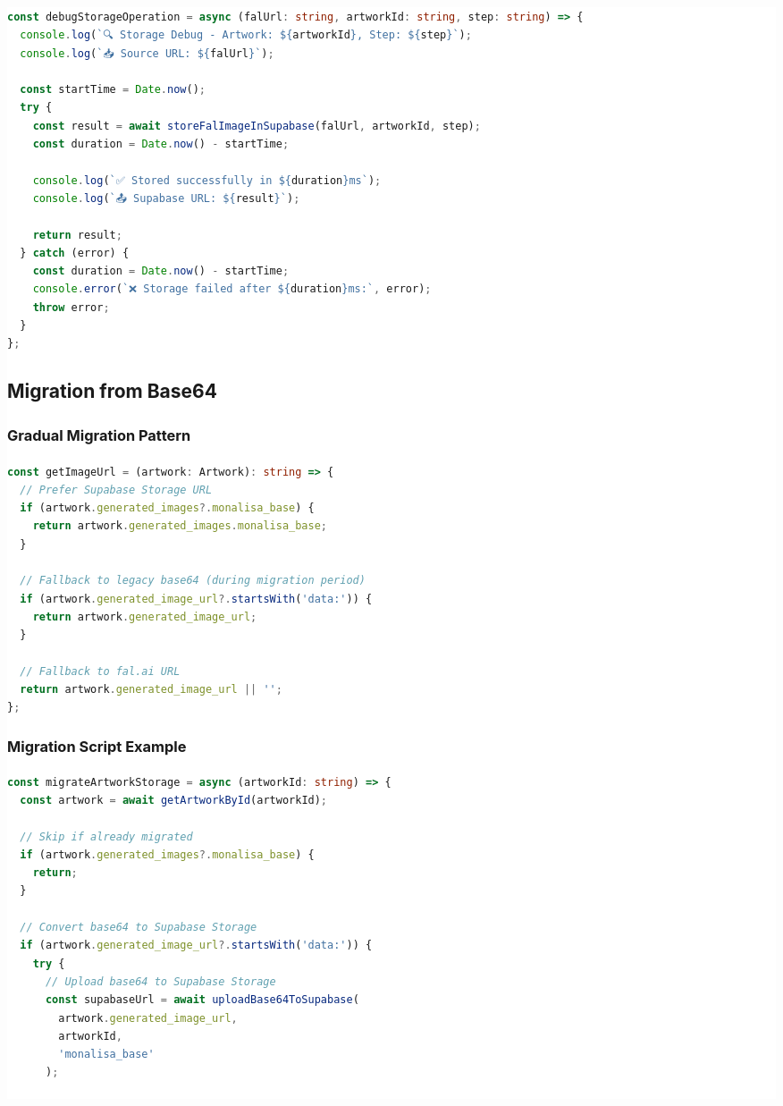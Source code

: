 ```typescript
const debugStorageOperation = async (falUrl: string, artworkId: string, step: string) => {
  console.log(`🔍 Storage Debug - Artwork: ${artworkId}, Step: ${step}`);
  console.log(`📥 Source URL: ${falUrl}`);
  
  const startTime = Date.now();
  try {
    const result = await storeFalImageInSupabase(falUrl, artworkId, step);
    const duration = Date.now() - startTime;
    
    console.log(`✅ Stored successfully in ${duration}ms`);
    console.log(`📤 Supabase URL: ${result}`);
    
    return result;
  } catch (error) {
    const duration = Date.now() - startTime;
    console.error(`❌ Storage failed after ${duration}ms:`, error);
    throw error;
  }
};
```

## Migration from Base64

### Gradual Migration Pattern

```typescript
const getImageUrl = (artwork: Artwork): string => {
  // Prefer Supabase Storage URL
  if (artwork.generated_images?.monalisa_base) {
    return artwork.generated_images.monalisa_base;
  }
  
  // Fallback to legacy base64 (during migration period)
  if (artwork.generated_image_url?.startsWith('data:')) {
    return artwork.generated_image_url;
  }
  
  // Fallback to fal.ai URL
  return artwork.generated_image_url || '';
};
```

### Migration Script Example

```typescript
const migrateArtworkStorage = async (artworkId: string) => {
  const artwork = await getArtworkById(artworkId);
  
  // Skip if already migrated
  if (artwork.generated_images?.monalisa_base) {
    return;
  }
  
  // Convert base64 to Supabase Storage
  if (artwork.generated_image_url?.startsWith('data:')) {
    try {
      // Upload base64 to Supabase Storage
      const supabaseUrl = await uploadBase64ToSupabase(
        artwork.generated_image_url,
        artworkId,
        'monalisa_base'
      );
      
```